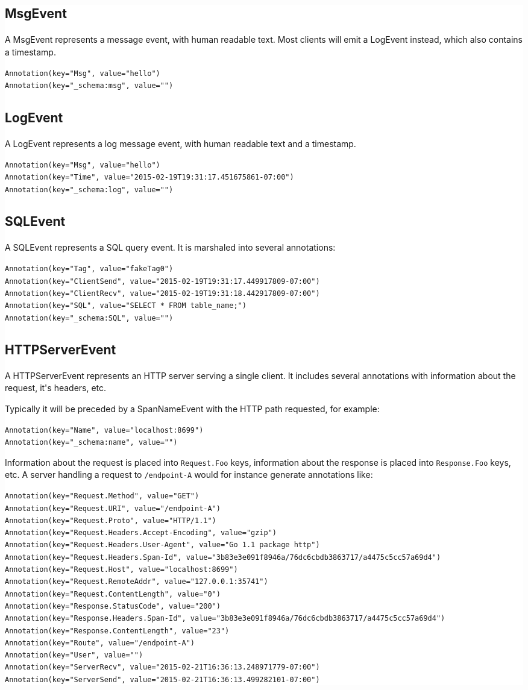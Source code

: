 ## MsgEvent

A MsgEvent represents a message event, with human readable text. Most clients
will emit a LogEvent instead, which also contains a timestamp.

```
Annotation(key="Msg", value="hello")
Annotation(key="_schema:msg", value="")
```

## LogEvent

A LogEvent represents a log message event, with human readable text and a timestamp.

```
Annotation(key="Msg", value="hello")
Annotation(key="Time", value="2015-02-19T19:31:17.451675861-07:00")
Annotation(key="_schema:log", value="")
```

## SQLEvent

A SQLEvent represents a SQL query event. It is marshaled into several annotations:

```
Annotation(key="Tag", value="fakeTag0")
Annotation(key="ClientSend", value="2015-02-19T19:31:17.449917809-07:00")
Annotation(key="ClientRecv", value="2015-02-19T19:31:18.442917809-07:00")
Annotation(key="SQL", value="SELECT * FROM table_name;")
Annotation(key="_schema:SQL", value="")
```

## HTTPServerEvent

A HTTPServerEvent represents an HTTP server serving a single client. It includes several annotations with information about the request, it's headers, etc.

Typically it will be preceded by a SpanNameEvent with the HTTP path requested, for example:

```
Annotation(key="Name", value="localhost:8699")
Annotation(key="_schema:name", value="")
```

Information about the request is placed into `Request.Foo` keys, information about the response is placed into `Response.Foo` keys, etc. A server handling a request to `/endpoint-A` would for instance generate annotations like:

```
Annotation(key="Request.Method", value="GET")
Annotation(key="Request.URI", value="/endpoint-A")
Annotation(key="Request.Proto", value="HTTP/1.1")
Annotation(key="Request.Headers.Accept-Encoding", value="gzip")
Annotation(key="Request.Headers.User-Agent", value="Go 1.1 package http")
Annotation(key="Request.Headers.Span-Id", value="3b83e3e091f8946a/76dc6cbdb3863717/a4475c5cc57a69d4")
Annotation(key="Request.Host", value="localhost:8699")
Annotation(key="Request.RemoteAddr", value="127.0.0.1:35741")
Annotation(key="Request.ContentLength", value="0")
Annotation(key="Response.StatusCode", value="200")
Annotation(key="Response.Headers.Span-Id", value="3b83e3e091f8946a/76dc6cbdb3863717/a4475c5cc57a69d4")
Annotation(key="Response.ContentLength", value="23")
Annotation(key="Route", value="/endpoint-A")
Annotation(key="User", value="")
Annotation(key="ServerRecv", value="2015-02-21T16:36:13.248971779-07:00")
Annotation(key="ServerSend", value="2015-02-21T16:36:13.499282101-07:00")
```